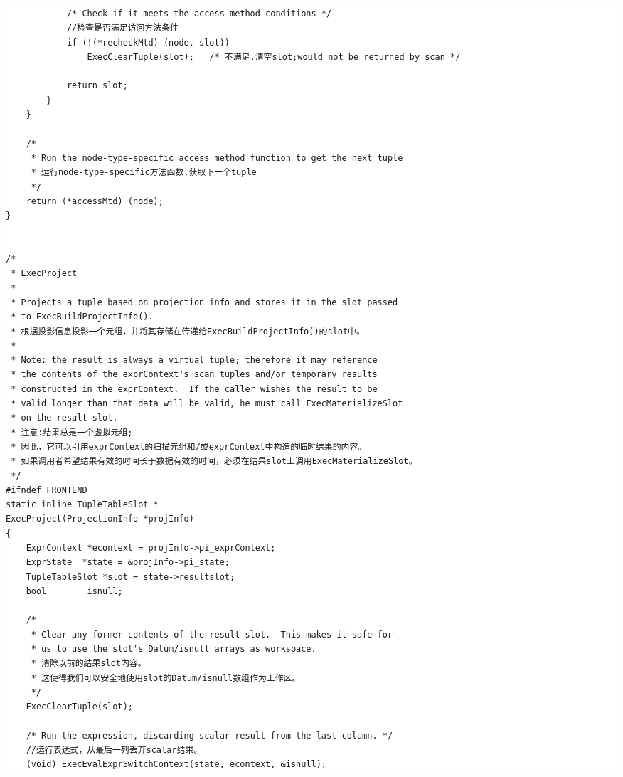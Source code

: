                 /* Check if it meets the access-method conditions */
                //检查是否满足访问方法条件
                if (!(*recheckMtd) (node, slot))
                    ExecClearTuple(slot);   /* 不满足,清空slot;would not be returned by scan */
    
                return slot;
            }
        }
    
        /*
         * Run the node-type-specific access method function to get the next tuple
         * 运行node-type-specific方法函数,获取下一个tuple
         */
        return (*accessMtd) (node);
    }
    
    
    /*
     * ExecProject
     *
     * Projects a tuple based on projection info and stores it in the slot passed
     * to ExecBuildProjectInfo().
     * 根据投影信息投影一个元组，并将其存储在传递给ExecBuildProjectInfo()的slot中。
     *
     * Note: the result is always a virtual tuple; therefore it may reference
     * the contents of the exprContext's scan tuples and/or temporary results
     * constructed in the exprContext.  If the caller wishes the result to be
     * valid longer than that data will be valid, he must call ExecMaterializeSlot
     * on the result slot.
     * 注意:结果总是一个虚拟元组;
     * 因此，它可以引用exprContext的扫描元组和/或exprContext中构造的临时结果的内容。
     * 如果调用者希望结果有效的时间长于数据有效的时间，必须在结果slot上调用ExecMaterializeSlot。
     */
    #ifndef FRONTEND
    static inline TupleTableSlot *
    ExecProject(ProjectionInfo *projInfo)
    {
        ExprContext *econtext = projInfo->pi_exprContext;
        ExprState  *state = &projInfo->pi_state;
        TupleTableSlot *slot = state->resultslot;
        bool        isnull;
    
        /*
         * Clear any former contents of the result slot.  This makes it safe for
         * us to use the slot's Datum/isnull arrays as workspace.
         * 清除以前的结果slot内容。
         * 这使得我们可以安全地使用slot的Datum/isnull数组作为工作区。
         */
        ExecClearTuple(slot);
    
        /* Run the expression, discarding scalar result from the last column. */
        //运行表达式，从最后一列丢弃scalar结果。
        (void) ExecEvalExprSwitchContext(state, econtext, &isnull);
    